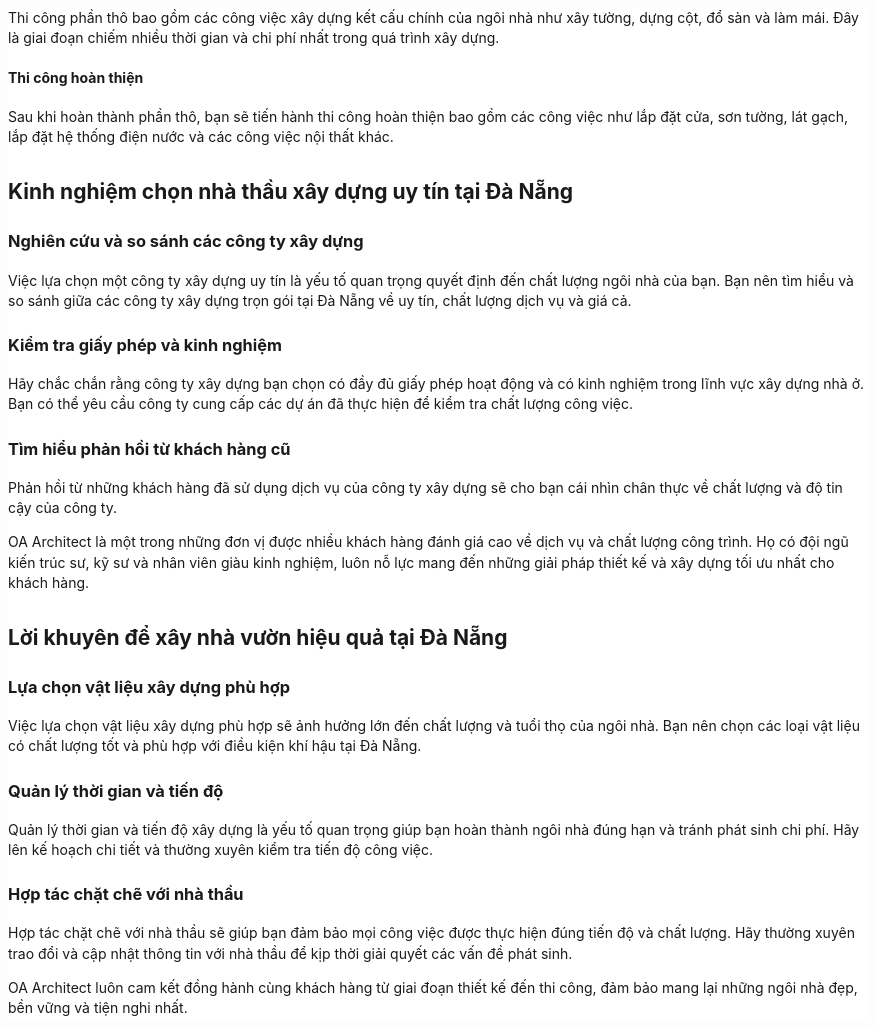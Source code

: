 Thi công phần thô bao gồm các công việc xây dựng kết cấu chính của ngôi nhà như xây tường, dựng cột, đổ sàn và làm mái. Đây là giai đoạn chiếm nhiều thời gian và chi phí nhất trong quá trình xây dựng.

#### Thi công hoàn thiện

Sau khi hoàn thành phần thô, bạn sẽ tiến hành thi công hoàn thiện bao gồm các công việc như lắp đặt cửa, sơn tường, lát gạch, lắp đặt hệ thống điện nước và các công việc nội thất khác.

## Kinh nghiệm chọn nhà thầu xây dựng uy tín tại Đà Nẵng

### Nghiên cứu và so sánh các công ty xây dựng

Việc lựa chọn một công ty xây dựng uy tín là yếu tố quan trọng quyết định đến chất lượng ngôi nhà của bạn. Bạn nên tìm hiểu và so sánh giữa các công ty xây dựng trọn gói tại Đà Nẵng về uy tín, chất lượng dịch vụ và giá cả.

### Kiểm tra giấy phép và kinh nghiệm

Hãy chắc chắn rằng công ty xây dựng bạn chọn có đầy đủ giấy phép hoạt động và có kinh nghiệm trong lĩnh vực xây dựng nhà ở. Bạn có thể yêu cầu công ty cung cấp các dự án đã thực hiện để kiểm tra chất lượng công việc.

### Tìm hiểu phản hồi từ khách hàng cũ

Phản hồi từ những khách hàng đã sử dụng dịch vụ của công ty xây dựng sẽ cho bạn cái nhìn chân thực về chất lượng và độ tin cậy của công ty.

OA Architect là một trong những đơn vị được nhiều khách hàng đánh giá cao về dịch vụ và chất lượng công trình. Họ có đội ngũ kiến trúc sư, kỹ sư và nhân viên giàu kinh nghiệm, luôn nỗ lực mang đến những giải pháp thiết kế và xây dựng tối ưu nhất cho khách hàng.

## Lời khuyên để xây nhà vườn hiệu quả tại Đà Nẵng

### Lựa chọn vật liệu xây dựng phù hợp

Việc lựa chọn vật liệu xây dựng phù hợp sẽ ảnh hưởng lớn đến chất lượng và tuổi thọ của ngôi nhà. Bạn nên chọn các loại vật liệu có chất lượng tốt và phù hợp với điều kiện khí hậu tại Đà Nẵng.

### Quản lý thời gian và tiến độ
Quản lý thời gian và tiến độ xây dựng là yếu tố quan trọng giúp bạn hoàn thành ngôi nhà đúng hạn và tránh phát sinh chi phí. Hãy lên kế hoạch chi tiết và thường xuyên kiểm tra tiến độ công việc.

### Hợp tác chặt chẽ với nhà thầu

Hợp tác chặt chẽ với nhà thầu sẽ giúp bạn đảm bảo mọi công việc được thực hiện đúng tiến độ và chất lượng. Hãy thường xuyên trao đổi và cập nhật thông tin với nhà thầu để kịp thời giải quyết các vấn đề phát sinh.

OA Architect luôn cam kết đồng hành cùng khách hàng từ giai đoạn thiết kế đến thi công, đảm bảo mang lại những ngôi nhà đẹp, bền vững và tiện nghi nhất.
